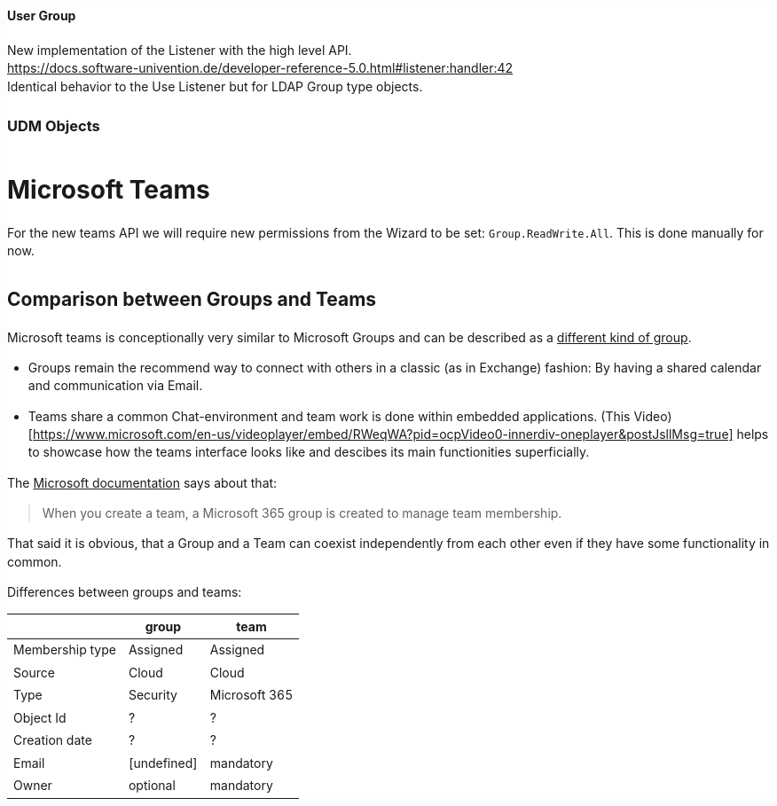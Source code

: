 

#### User Group
New implementation of the Listener with the high level API.  
https://docs.software-univention.de/developer-reference-5.0.html#listener:handler:42  
Identical behavior to the Use Listener but for LDAP Group type objects.

### UDM Objects


# Microsoft Teams

For the new teams API we will require new permissions from the Wizard to be
set: `Group.ReadWrite.All`. This is done manually for now.

## Comparison between Groups and Teams

Microsoft teams is conceptionally very similar to Microsoft Groups and can be
described as a [different kind of group](https://support.microsoft.com/en-us/topic/learn-about-microsoft-365-groups-b565caa1-5c40-40ef-9915-60fdb2d97fa2).

* Groups remain the recommend way to connect with others in a classic (as in
  Exchange) fashion: By having a shared calendar and communication via Email.

* Teams share a common Chat-environment and team work is done within embedded applications.
  (This Video)[https://www.microsoft.com/en-us/videoplayer/embed/RWeqWA?pid=ocpVideo0-innerdiv-oneplayer&postJsllMsg=true]
  helps to showcase how the teams interface looks like and descibes its main functionities superficially.

The [Microsoft documentation](https://docs.microsoft.com/en-us/microsoftteams/office-365-groups#how-microsoft-365-groups-work-with-teams)
says about that:

> When you create a team, a Microsoft 365 group is created to manage team membership.

That said it is obvious, that a Group and a Team can coexist independently from
each other even if they have some functionality in common.


Differences between groups and teams:

|                 | group       | team          |
| -               | -           | -             |
| Membership type | Assigned    | Assigned      |
| Source          | Cloud       | Cloud         |
| Type            | Security    | Microsoft 365 |
| Object Id       | ?           | ?             |
| Creation date   | ?           | ?             |
| Email           | [undefined] | mandatory     |
| Owner           | optional    | mandatory     |

